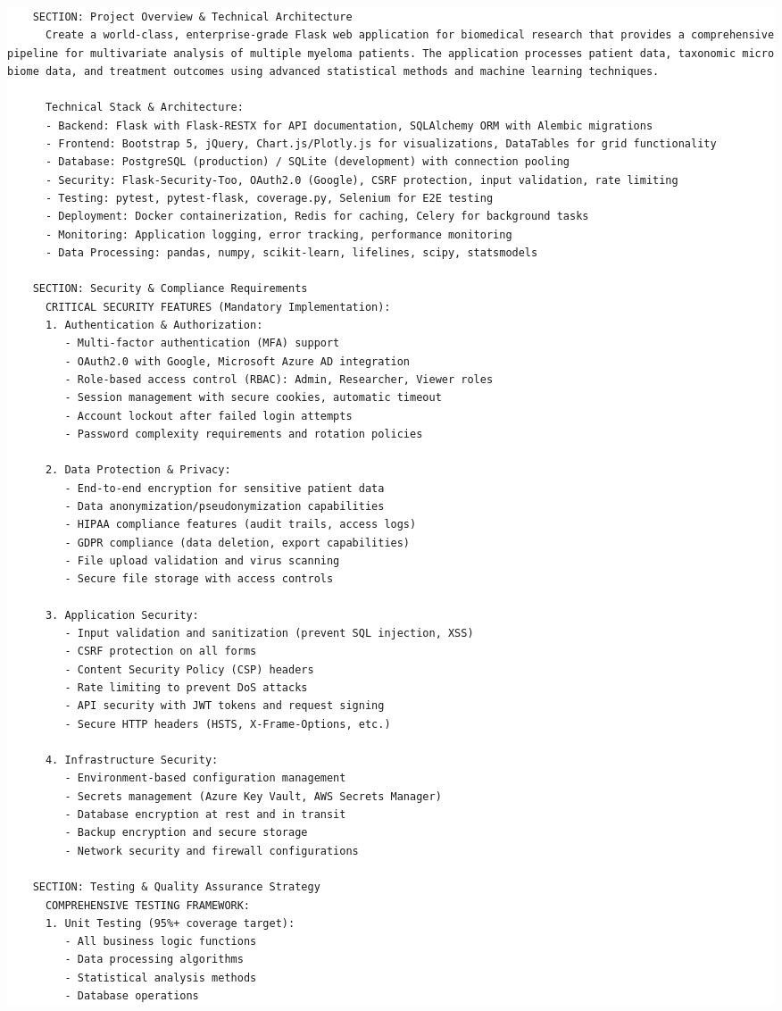        SECTION: Project Overview & Technical Architecture
          Create a world-class, enterprise-grade Flask web application for biomedical research that provides a comprehensive pipeline for multivariate analysis of multiple myeloma patients. The application processes patient data, taxonomic microbiome data, and treatment outcomes using advanced statistical methods and machine learning techniques.

          Technical Stack & Architecture:
          - Backend: Flask with Flask-RESTX for API documentation, SQLAlchemy ORM with Alembic migrations
          - Frontend: Bootstrap 5, jQuery, Chart.js/Plotly.js for visualizations, DataTables for grid functionality
          - Database: PostgreSQL (production) / SQLite (development) with connection pooling
          - Security: Flask-Security-Too, OAuth2.0 (Google), CSRF protection, input validation, rate limiting
          - Testing: pytest, pytest-flask, coverage.py, Selenium for E2E testing
          - Deployment: Docker containerization, Redis for caching, Celery for background tasks
          - Monitoring: Application logging, error tracking, performance monitoring
          - Data Processing: pandas, numpy, scikit-learn, lifelines, scipy, statsmodels

        SECTION: Security & Compliance Requirements
          CRITICAL SECURITY FEATURES (Mandatory Implementation):
          1. Authentication & Authorization:
             - Multi-factor authentication (MFA) support
             - OAuth2.0 with Google, Microsoft Azure AD integration
             - Role-based access control (RBAC): Admin, Researcher, Viewer roles
             - Session management with secure cookies, automatic timeout
             - Account lockout after failed login attempts
             - Password complexity requirements and rotation policies

          2. Data Protection & Privacy:
             - End-to-end encryption for sensitive patient data
             - Data anonymization/pseudonymization capabilities
             - HIPAA compliance features (audit trails, access logs)
             - GDPR compliance (data deletion, export capabilities)
             - File upload validation and virus scanning
             - Secure file storage with access controls

          3. Application Security:
             - Input validation and sanitization (prevent SQL injection, XSS)
             - CSRF protection on all forms
             - Content Security Policy (CSP) headers
             - Rate limiting to prevent DoS attacks
             - API security with JWT tokens and request signing
             - Secure HTTP headers (HSTS, X-Frame-Options, etc.)

          4. Infrastructure Security:
             - Environment-based configuration management
             - Secrets management (Azure Key Vault, AWS Secrets Manager)
             - Database encryption at rest and in transit
             - Backup encryption and secure storage
             - Network security and firewall configurations

        SECTION: Testing & Quality Assurance Strategy
          COMPREHENSIVE TESTING FRAMEWORK:
          1. Unit Testing (95%+ coverage target):
             - All business logic functions
             - Data processing algorithms
             - Statistical analysis methods
             - Database operations
